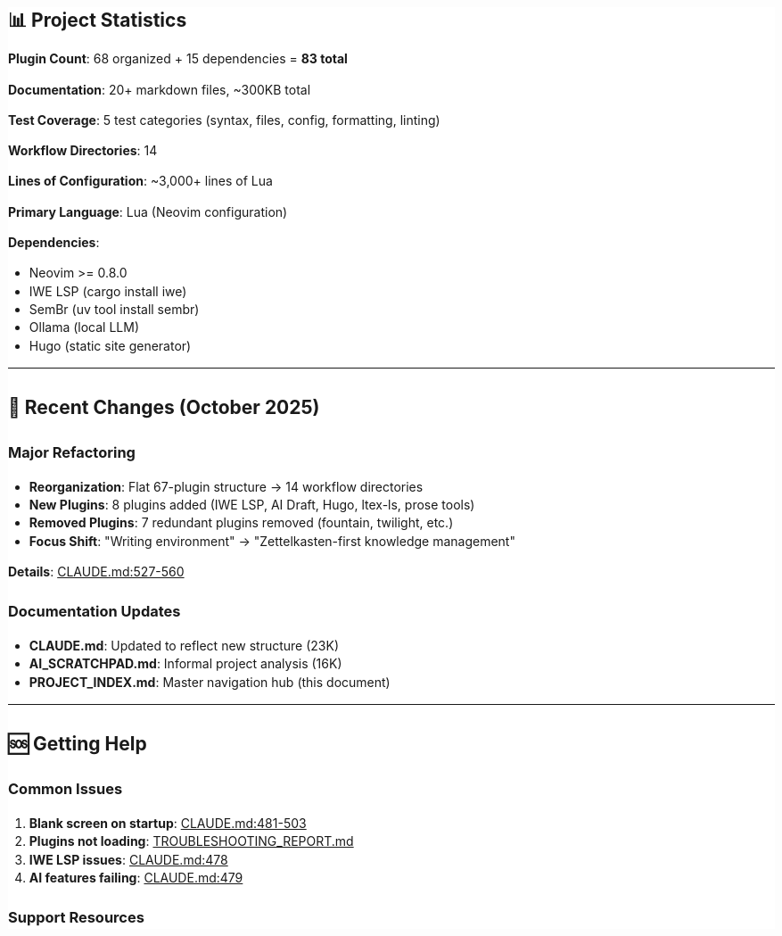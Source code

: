 ## 📊 Project Statistics

**Plugin Count**: 68 organized + 15 dependencies = **83 total**

**Documentation**: 20+ markdown files, ~300KB total

**Test Coverage**: 5 test categories (syntax, files, config, formatting, linting)

**Workflow Directories**: 14

**Lines of Configuration**: ~3,000+ lines of Lua

**Primary Language**: Lua (Neovim configuration)

**Dependencies**:

- Neovim >= 0.8.0
- IWE LSP (cargo install iwe)
- SemBr (uv tool install sembr)
- Ollama (local LLM)
- Hugo (static site generator)

______________________________________________________________________

## 🔄 Recent Changes (October 2025)

### Major Refactoring

- **Reorganization**: Flat 67-plugin structure → 14 workflow directories
- **New Plugins**: 8 plugins added (IWE LSP, AI Draft, Hugo, ltex-ls, prose tools)
- **Removed Plugins**: 7 redundant plugins removed (fountain, twilight, etc.)
- **Focus Shift**: "Writing environment" → "Zettelkasten-first knowledge management"

**Details**: [CLAUDE.md:527-560](CLAUDE.md)

### Documentation Updates

- **CLAUDE.md**: Updated to reflect new structure (23K)
- **AI_SCRATCHPAD.md**: Informal project analysis (16K)
- **PROJECT_INDEX.md**: Master navigation hub (this document)

______________________________________________________________________

## 🆘 Getting Help

### Common Issues

1. **Blank screen on startup**: [CLAUDE.md:481-503](CLAUDE.md)
2. **Plugins not loading**: [TROUBLESHOOTING_REPORT.md](TROUBLESHOOTING_REPORT.md)
3. **IWE LSP issues**: [CLAUDE.md:478](CLAUDE.md)
4. **AI features failing**: [CLAUDE.md:479](CLAUDE.md)

### Support Resources
